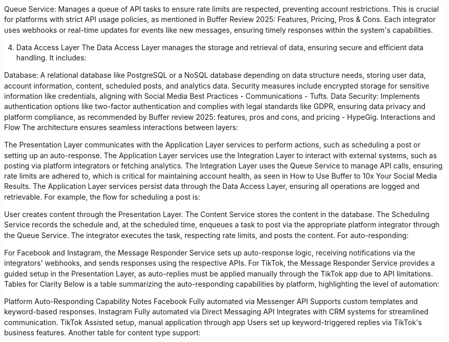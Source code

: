 Queue Service: Manages a queue of API tasks to ensure rate limits are respected, preventing account restrictions. This is crucial for platforms with strict API usage policies, as mentioned in Buffer Review 2025: Features, Pricing, Pros & Cons.
Each integrator uses webhooks or real-time updates for events like new messages, ensuring timely responses within the system's capabilities.

4. Data Access Layer
The Data Access Layer manages the storage and retrieval of data, ensuring secure and efficient data handling. It includes:

Database: A relational database like PostgreSQL or a NoSQL database depending on data structure needs, storing user data, account information, content, scheduled posts, and analytics data. Security measures include encrypted storage for sensitive information like credentials, aligning with Social Media Best Practices - Communications - Tufts.
Data Security: Implements authentication options like two-factor authentication and complies with legal standards like GDPR, ensuring data privacy and platform compliance, as recommended by Buffer review 2025: features, pros and cons, and pricing - HypeGig.
Interactions and Flow
The architecture ensures seamless interactions between layers:

The Presentation Layer communicates with the Application Layer services to perform actions, such as scheduling a post or setting up an auto-response.
The Application Layer services use the Integration Layer to interact with external systems, such as posting via platform integrators or fetching analytics.
The Integration Layer uses the Queue Service to manage API calls, ensuring rate limits are adhered to, which is critical for maintaining account health, as seen in How to Use Buffer to 10x Your Social Media Results.
The Application Layer services persist data through the Data Access Layer, ensuring all operations are logged and retrievable.
For example, the flow for scheduling a post is:

User creates content through the Presentation Layer.
The Content Service stores the content in the database.
The Scheduling Service records the schedule and, at the scheduled time, enqueues a task to post via the appropriate platform integrator through the Queue Service.
The integrator executes the task, respecting rate limits, and posts the content.
For auto-responding:

For Facebook and Instagram, the Message Responder Service sets up auto-response logic, receiving notifications via the integrators' webhooks, and sends responses using the respective APIs.
For TikTok, the Message Responder Service provides a guided setup in the Presentation Layer, as auto-replies must be applied manually through the TikTok app due to API limitations.
Tables for Clarity
Below is a table summarizing the auto-responding capabilities by platform, highlighting the level of automation:

Platform	Auto-Responding Capability	Notes
Facebook	Fully automated via Messenger API	Supports custom templates and keyword-based responses.
Instagram	Fully automated via Direct Messaging API	Integrates with CRM systems for streamlined communication.
TikTok	Assisted setup, manual application through app	Users set up keyword-triggered replies via TikTok's business features.
Another table for content type support:
